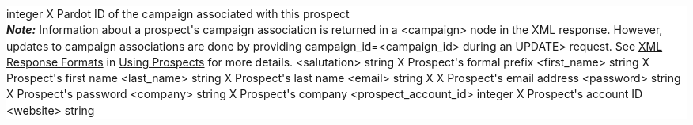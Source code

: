 <td>integer</td>
<td></td>
<td>X</td>
<td>Pardot ID of the campaign associated with this prospect<br>
<strong><em>Note:</em></strong> Information about a prospect's
campaign association is returned in a &lt;campaign&gt; node in the
XML response. However, updates to campaign associations are done by
providing campaign_id=&lt;campaign_id&gt; during an UPDATE&gt;
request. See <a href="prospects#xml-response-formats">XML
Response Formats</a> in <a href="prospects">Using
Prospects</a> for more details.</td>
</tr>
<tr>
<td>&lt;salutation&gt;</td>
<td>string</td>
<td></td>
<td>X</td>
<td>Prospect's formal prefix</td>
</tr>
<tr>
<td>&lt;first_name&gt;</td>
<td>string</td>
<td></td>
<td>X</td>
<td>Prospect's first name</td>
</tr>
<tr>
<td>&lt;last_name&gt;</td>
<td>string</td>
<td></td>
<td>X</td>
<td>Prospect's last name</td>
</tr>
<tr>
<td>&lt;email&gt;</td>
<td>string</td>
<td>X</td>
<td>X</td>
<td>Prospect's email address</td>
</tr>
<tr>
<td>&lt;password&gt;</td>
<td>string</td>
<td></td>
<td>X</td>
<td>Prospect's password</td>
</tr>
<tr>
<td>&lt;company&gt;</td>
<td>string</td>
<td></td>
<td>X</td>
<td>Prospect's company</td>
</tr>
<tr>
<td>&lt;prospect_account_id&gt;</td>
<td>integer</td>
<td></td>
<td>X</td>
<td>Prospect's account ID</td>
</tr>
<tr>
<td>&lt;website&gt;</td>
<td>string</td>